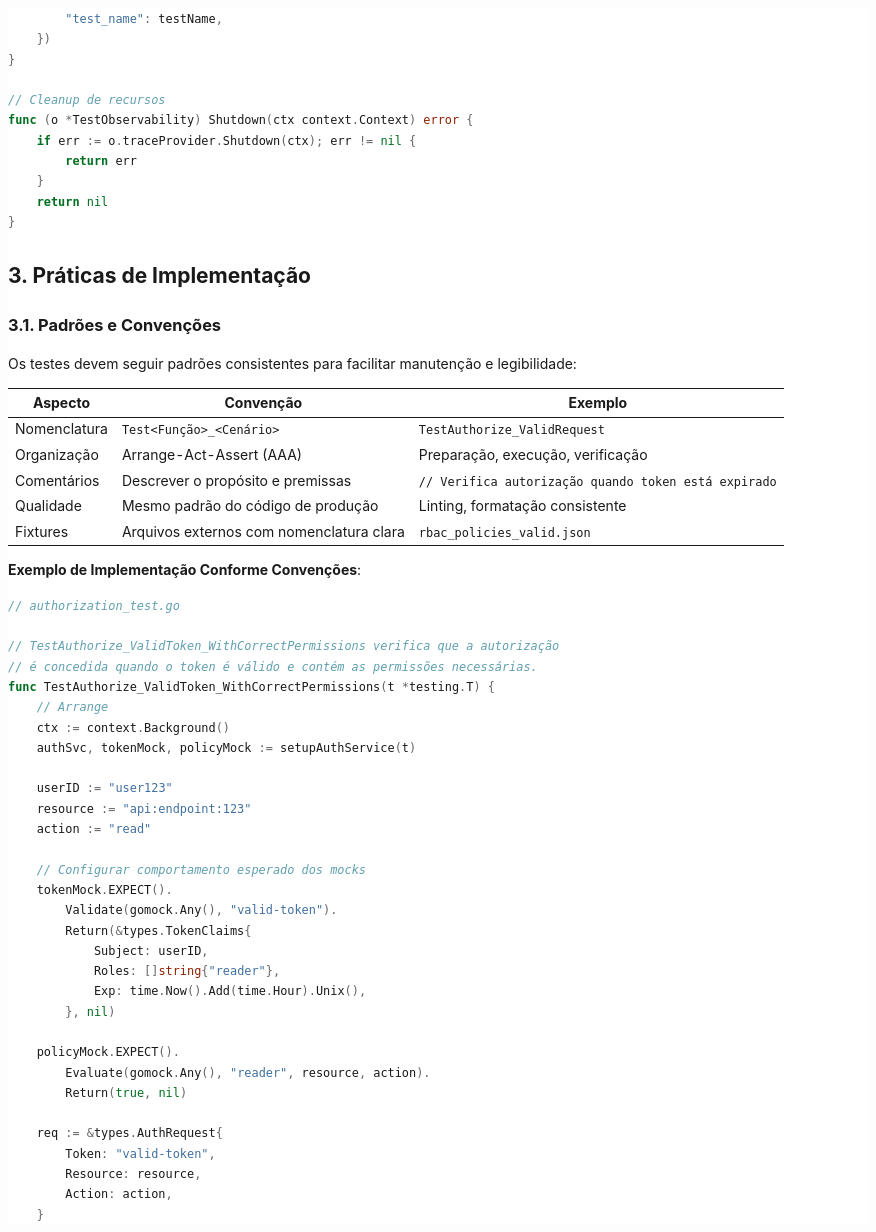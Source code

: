 ```go
		"test_name": testName,
	})
}

// Cleanup de recursos
func (o *TestObservability) Shutdown(ctx context.Context) error {
	if err := o.traceProvider.Shutdown(ctx); err != nil {
		return err
	}
	return nil
}
```

## 3. Práticas de Implementação

### 3.1. Padrões e Convenções

Os testes devem seguir padrões consistentes para facilitar manutenção e legibilidade:

| Aspecto | Convenção | Exemplo |
|---------|-----------|---------|
| Nomenclatura | `Test<Função>_<Cenário>` | `TestAuthorize_ValidRequest` |
| Organização | Arrange-Act-Assert (AAA) | Preparação, execução, verificação |
| Comentários | Descrever o propósito e premissas | `// Verifica autorização quando token está expirado` |
| Qualidade | Mesmo padrão do código de produção | Linting, formatação consistente |
| Fixtures | Arquivos externos com nomenclatura clara | `rbac_policies_valid.json` |

**Exemplo de Implementação Conforme Convenções**:

```go
// authorization_test.go

// TestAuthorize_ValidToken_WithCorrectPermissions verifica que a autorização
// é concedida quando o token é válido e contém as permissões necessárias.
func TestAuthorize_ValidToken_WithCorrectPermissions(t *testing.T) {
	// Arrange
	ctx := context.Background()
	authSvc, tokenMock, policyMock := setupAuthService(t)
	
	userID := "user123"
	resource := "api:endpoint:123"
	action := "read"
	
	// Configurar comportamento esperado dos mocks
	tokenMock.EXPECT().
		Validate(gomock.Any(), "valid-token").
		Return(&types.TokenClaims{
			Subject: userID,
			Roles: []string{"reader"},
			Exp: time.Now().Add(time.Hour).Unix(),
		}, nil)
	
	policyMock.EXPECT().
		Evaluate(gomock.Any(), "reader", resource, action).
		Return(true, nil)
	
	req := &types.AuthRequest{
		Token: "valid-token",
		Resource: resource,
		Action: action,
	}
```